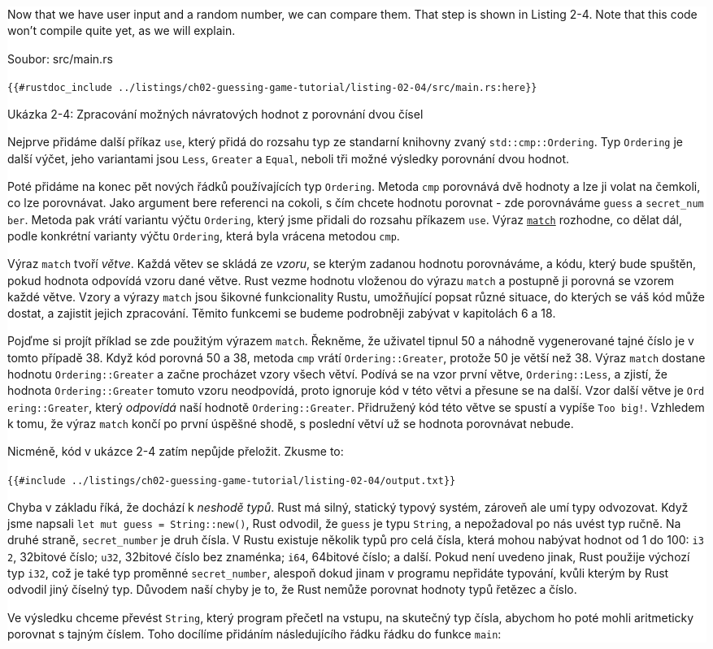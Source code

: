 Now that we have user input and a random number, we can compare them. That step
is shown in Listing 2-4. Note that this code won’t compile quite yet, as we
will explain.

<span class="filename">Soubor: src/main.rs</span>

```rust,ignore,does_not_compile
{{#rustdoc_include ../listings/ch02-guessing-game-tutorial/listing-02-04/src/main.rs:here}}
```

<span class="caption">Ukázka 2-4: Zpracování možných návratových hodnot z porovnání dvou čísel</span>

Nejprve přidáme další příkaz `use`, který přidá do rozsahu typ ze standarní knihovny zvaný `std::cmp::Ordering`. Typ `Ordering` je další výčet, jeho variantami jsou `Less`, `Greater` a `Equal`, neboli tři možné výsledky porovnání dvou hodnot.

Poté přidáme na konec pět nových řádků používajících typ `Ordering`. Metoda `cmp` porovnává dvě hodnoty a lze ji volat na čemkoli, co lze porovnávat. Jako argument bere referenci na cokoli, s čím chcete hodnotu porovnat - zde porovnáváme `guess` a `secret_number`. Metoda pak vrátí variantu výčtu `Ordering`, který jsme přidali do rozsahu příkazem `use`. Výraz [`match`][match] rozhodne, co dělat dál, podle konkrétní varianty výčtu `Ordering`, která byla vrácena metodou `cmp`.

Výraz `match` tvoří *větve*. Každá větev se skládá ze *vzoru*, se kterým zadanou hodnotu porovnáváme, a kódu, který bude spuštěn, pokud hodnota odpovídá vzoru dané větve. Rust vezme hodnotu vloženou do výrazu `match` a postupně ji porovná se vzorem každé větve. Vzory a výrazy `match` jsou šikovné funkcionality Rustu, umožňující popsat různé situace, do kterých se váš kód může dostat, a zajistit jejich zpracování. Těmito funkcemi se budeme podrobněji zabývat v kapitolách 6 a 18.

Pojďme si projít příklad se zde použitým výrazem `match`. Řekněme, že uživatel tipnul 50 a náhodně vygenerované tajné číslo je v tomto případě 38. Když kód porovná 50 a 38, metoda `cmp` vrátí `Ordering::Greater`, protože 50 je větší než 38. Výraz `match` dostane hodnotu `Ordering::Greater` a začne procházet vzory všech větví. Podívá se na vzor první větve, `Ordering::Less`, a zjistí, že hodnota `Ordering::Greater` tomuto vzoru neodpovídá, proto ignoruje kód v této větvi a přesune se na další. Vzor další větve je `Ordering::Greater`, který *odpovídá* naší hodnotě `Ordering::Greater`. Přidružený kód této větve se spustí a vypíše `Too big!`. Vzhledem k tomu, že výraz `match` končí po první úspěšné shodě, s poslední větví už se hodnota porovnávat nebude.

Nicméně, kód v ukázce 2-4 zatím nepůjde přeložit. Zkusme to:

```console
{{#include ../listings/ch02-guessing-game-tutorial/listing-02-04/output.txt}}
```

Chyba v základu říká, že dochází k *neshodě typů*. Rust má silný, statický typový systém, zároveň ale umí typy odvozovat. Když jsme napsali `let mut guess = String::new()`, Rust odvodil, že `guess` je typu `String`, a nepožadoval po nás uvést typ ručně. Na druhé straně, `secret_number` je druh čísla. V Rustu existuje několik typů pro celá čísla, která mohou nabývat hodnot od 1 do 100: `i32`, 32bitové číslo; `u32`, 32bitové číslo bez znaménka; `i64`, 64bitové číslo; a další. Pokud není uvedeno jinak, Rust použije výchozí typ `i32`, což je také typ proměnné `secret_number`, alespoň dokud jinam v programu nepřidáte typování, kvůli kterým by Rust odvodil jiný číselný typ. Důvodem naší chyby je to, že Rust nemůže porovnat hodnoty typů řetězec a číslo.

Ve výsledku chceme převést `String`, který program přečetl na vstupu, na skutečný typ čísla, abychom ho poté mohli aritmeticky porovnat s tajným číslem. Toho docílíme přidáním následujícího řádku řádku do funkce `main`:


[prelude]: https://doc.rust-lang.org/std/prelude/index.html
[variables-and-mutability]: ch03-01-variables-and-mutability.html#proměnné-a-měnitelnost
[comments]: ch03-04-comments.html
[string]: https://doc.rust-lang.org/std/string/struct.String.html
[iostdin]: https://doc.rust-lang.org/std/io/struct.Stdin.html
[read_line]: https://doc.rust-lang.org/std/io/struct.Stdin.html#method.read_line
[result]: https://doc.rust-lang.org/std/result/enum.Result.html
[enums]: ch06-00-enums.html
[expect]: https://doc.rust-lang.org/std/result/enum.Result.html#method.expect
[recover]: ch09-02-recoverable-errors-with-result.html
[randcrate]: https://crates.io/crates/rand
[semver]: http://semver.org
[cratesio]: https://crates.io/
[doccargo]: http://doc.crates.io
[doccratesio]: http://doc.crates.io/crates-io.html
[match]: ch06-02-match.html
[parse]: https://doc.rust-lang.org/std/primitive.str.html#method.parse